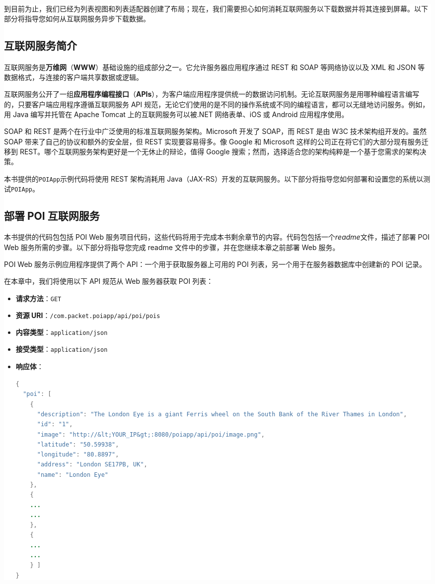 到目前为止，我们已经为列表视图和列表适配器创建了布局；现在，我们需要担心如何消耗互联网服务以下载数据并将其连接到屏幕。以下部分将指导您如何从互联网服务异步下载数据。

## 互联网服务简介

互联网服务是**万维网**（**WWW**）基础设施的组成部分之一。它允许服务器应用程序通过 REST 和 SOAP 等网络协议以及 XML 和 JSON 等数据格式，与连接的客户端共享数据或逻辑。

互联网服务公开了一组**应用程序编程接口**（**APIs**），为客户端应用程序提供统一的数据访问机制。无论互联网服务是用哪种编程语言编写的，只要客户端应用程序遵循互联网服务 API 规范，无论它们使用的是不同的操作系统或不同的编程语言，都可以无缝地访问服务。例如，用 Java 编写并托管在 Apache Tomcat 上的互联网服务可以被.NET 网络表单、iOS 或 Android 应用程序使用。

SOAP 和 REST 是两个在行业中广泛使用的标准互联网服务架构。Microsoft 开发了 SOAP，而 REST 是由 W3C 技术架构组开发的。虽然 SOAP 带来了自己的协议和额外的安全层，但 REST 实现要容易得多。像 Google 和 Microsoft 这样的公司正在将它们的大部分现有服务迁移到 REST。哪个互联网服务架构更好是一个无休止的辩论，值得 Google 搜索；然而，选择适合您的架构纯粹是一个基于您需求的架构决策。

本书提供的`POIApp`示例代码将使用 REST 架构消耗用 Java（JAX-RS）开发的互联网服务。以下部分将指导您如何部署和设置您的系统以测试`POIApp`。

## 部署 POI 互联网服务

本书提供的代码包包括 POI Web 服务项目代码，这些代码将用于完成本书剩余章节的内容。代码包包括一个*readme*文件，描述了部署 POI Web 服务所需的步骤。以下部分将指导您完成 readme 文件中的步骤，并在您继续本章之前部署 Web 服务。

POI Web 服务示例应用程序提供了两个 API：一个用于获取服务器上可用的 POI 列表，另一个用于在服务器数据库中创建新的 POI 记录。

在本章中，我们将使用以下 API 规范从 Web 服务器获取 POI 列表：

+   **请求方法**：`GET`

+   **资源 URI**：`/com.packet.poiapp/api/poi/pois`

+   **内容类型**：`application/json`

+   **接受类型**：`application/json`

+   **响应体**：

    ```java
    {
      "poi": [
        {
          "description": "The London Eye is a giant Ferris wheel on the South Bank of the River Thames in London",
          "id": "1",
          "image": "http://&lt;YOUR_IP&gt;:8080/poiapp/api/poi/image.png",
          "latitude": "50.59938",
          "longitude": "80.8897",
          "address": "London SE17PB, UK",
          "name": "London Eye"
        }, 
        {
        ...
        ...
        },
        {
        ...
        ...
        } ]
    }
    ```

